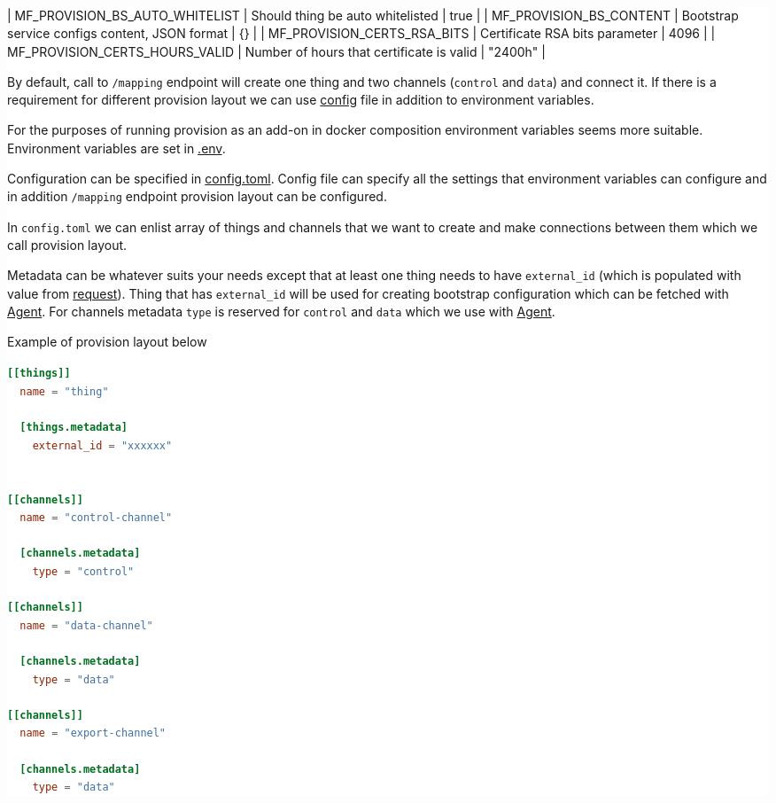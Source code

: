 | MF_PROVISION_BS_AUTO_WHITELIST      | Should thing be auto whitelisted                  | true                                  |
| MF_PROVISION_BS_CONTENT             | Bootstrap service configs content, JSON format    | {}                                    |
| MF_PROVISION_CERTS_RSA_BITS         | Certificate RSA bits parameter                    | 4096                                  |
| MF_PROVISION_CERTS_HOURS_VALID      | Number of hours that certificate is valid         | "2400h"                               |

By default, call to `/mapping` endpoint will create one thing and two channels (`control` and `data`) and connect it. If there is a requirement for different provision layout we can use [config](docker/configs/config.toml) file in addition to environment variables.

For the purposes of running provision as an add-on in docker composition environment variables seems more suitable. Environment variables are set in [.env](.env).  

Configuration can be specified in [config.toml](configs/config.toml). Config file can specify all the settings that environment variables can configure and in addition
`/mapping` endpoint provision layout can be configured.

In `config.toml` we can enlist array of things and channels that we want to create and make connections between them which we call provision layout.

Metadata can be whatever suits your needs except that at least one thing needs to have `external_id` (which is populated with value from [request](#example)). Thing that has `external_id` will be used for creating bootstrap configuration which can be fetched with [Agent][agent].
For channels metadata `type` is reserved for `control` and `data` which we use with [Agent][agent].

Example of provision layout below
```toml
[[things]]
  name = "thing"

  [things.metadata]
    external_id = "xxxxxx"


[[channels]]
  name = "control-channel"

  [channels.metadata]
    type = "control"

[[channels]]
  name = "data-channel"

  [channels.metadata]
    type = "data"

[[channels]]
  name = "export-channel"

  [channels.metadata]
    type = "data"
```


[mainflux]: https://github.com/mainflux/mainflux
[bootstrap]: https://github.com/mainflux/mainflux/tree/master/bootstrap
[export]: https://github.com/mainflux/export
[agent]: https://github.com/mainflux/agent
[mfxui]: https://github.com/mainflux/mainflux/ui